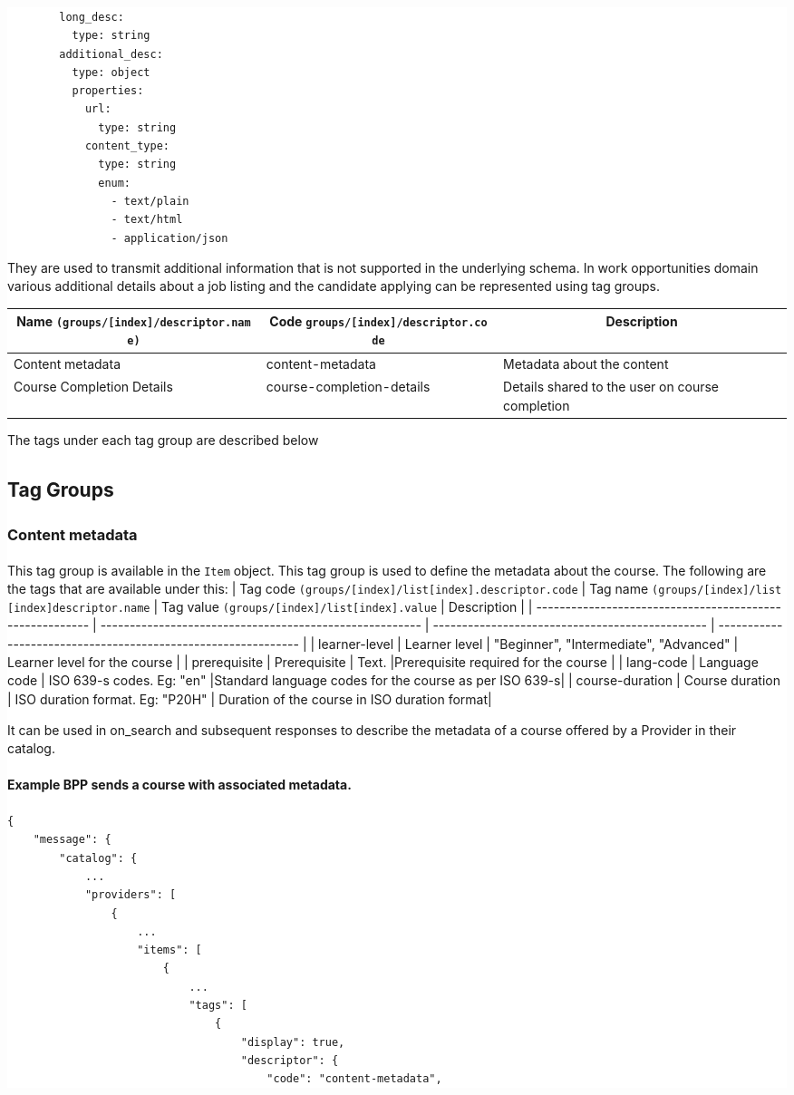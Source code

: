 ```
        long_desc:
          type: string
        additional_desc:
          type: object
          properties:
            url:
              type: string
            content_type:
              type: string
              enum:
                - text/plain
                - text/html
                - application/json
```


They are used to transmit additional information that is not supported in the underlying schema. In work opportunities domain various additional details about a job listing and the candidate applying can be represented using tag groups.

| Name `(groups/[index]/descriptor.name)` | Code `groups/[index]/descriptor.code` | Description                                                                                                                        |
| ----------------------------------------- | --------------------------------------- | ---------------------------------------------------------------------------------------------------------------------------------- |
| Content metadata | content-metadata | Metadata about the content |
| Course Completion Details | course-completion-details | Details shared to the user on course completion |

The tags under each tag group are described below

## Tag Groups

### Content metadata

This tag group is available in the `Item` object. This tag group is used to define the metadata about the course. The following are the tags that are available under this:
| Tag code `(groups/[index]/list[index].descriptor.code` | Tag name `(groups/[index]/list[index]descriptor.name` | Tag value `(groups/[index]/list[index].value` | Description |
| -------------------------------------------------------- | ------------------------------------------------------- | ----------------------------------------------- | ------------------------------------------------------------- |
| learner-level | Learner level | "Beginner", "Intermediate", "Advanced" | Learner level for the course |
| prerequisite | Prerequisite | Text. |Prerequisite required for the course |
| lang-code | Language code | ISO 639-s codes. Eg: "en" |Standard language codes for the course as per ISO 639-s|
| course-duration | Course duration | ISO duration format. Eg: "P20H" | Duration of the course in ISO duration format|

It can be used in on_search and subsequent responses to describe the metadata of a course offered by a Provider in their catalog.

#### Example BPP sends a course with associated metadata.

```
{
    "message": {
        "catalog": {
            ...
            "providers": [
                {
                    ...
                    "items": [
                        {
                            ...
                            "tags": [
                                {
                                    "display": true,
                                    "descriptor": {
                                        "code": "content-metadata",
```